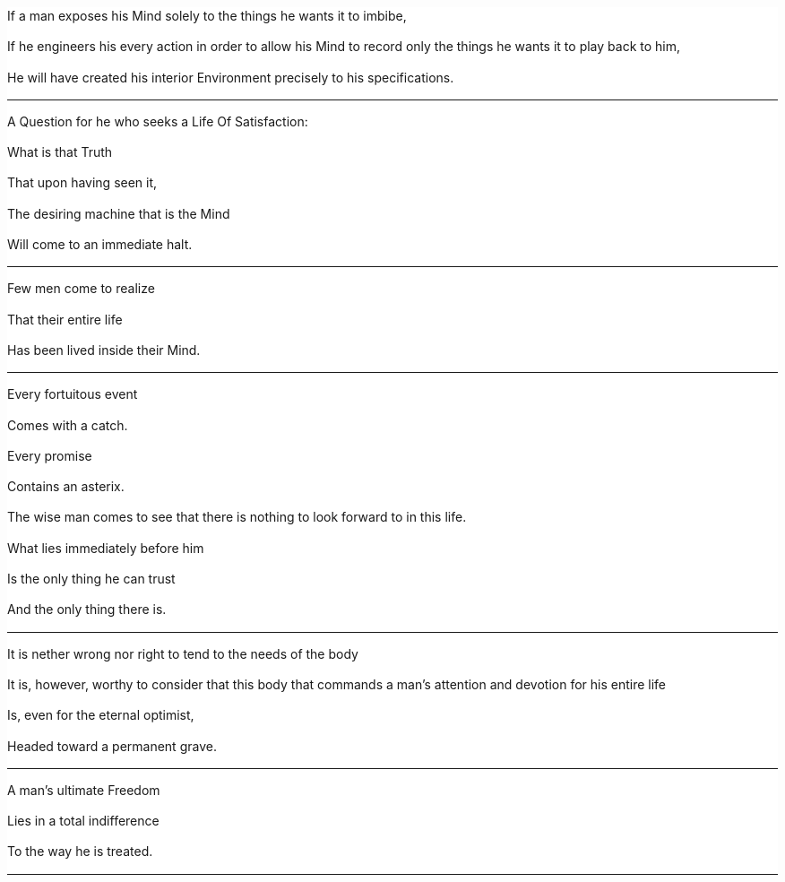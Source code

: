 If a man exposes his Mind solely to the things he wants it to imbibe,

If he engineers his every action in order to allow his Mind to record only the things he wants it to play back to him,

He will have created his interior Environment precisely to his specifications.

---

A Question for he who seeks a Life Of Satisfaction:

What is that Truth

That upon having seen it,

The desiring machine that is the Mind

Will come to an immediate halt.

---

Few men come to realize

That their entire life

Has been lived inside their Mind.

---

Every fortuitous event

Comes with a catch.

Every promise

Contains an asterix.

The wise man comes to see that there is nothing to look forward to in this life.

What lies immediately before him

Is the only thing he can trust

And the only thing there is.

---

It is nether wrong nor right to tend to the needs of the body

It is, however, worthy to consider that this body that commands a man’s attention and devotion for his entire life

Is, even for the eternal optimist,

Headed toward a permanent grave.

---

A man’s ultimate Freedom

Lies in a total indifference

To the way he is treated.

---